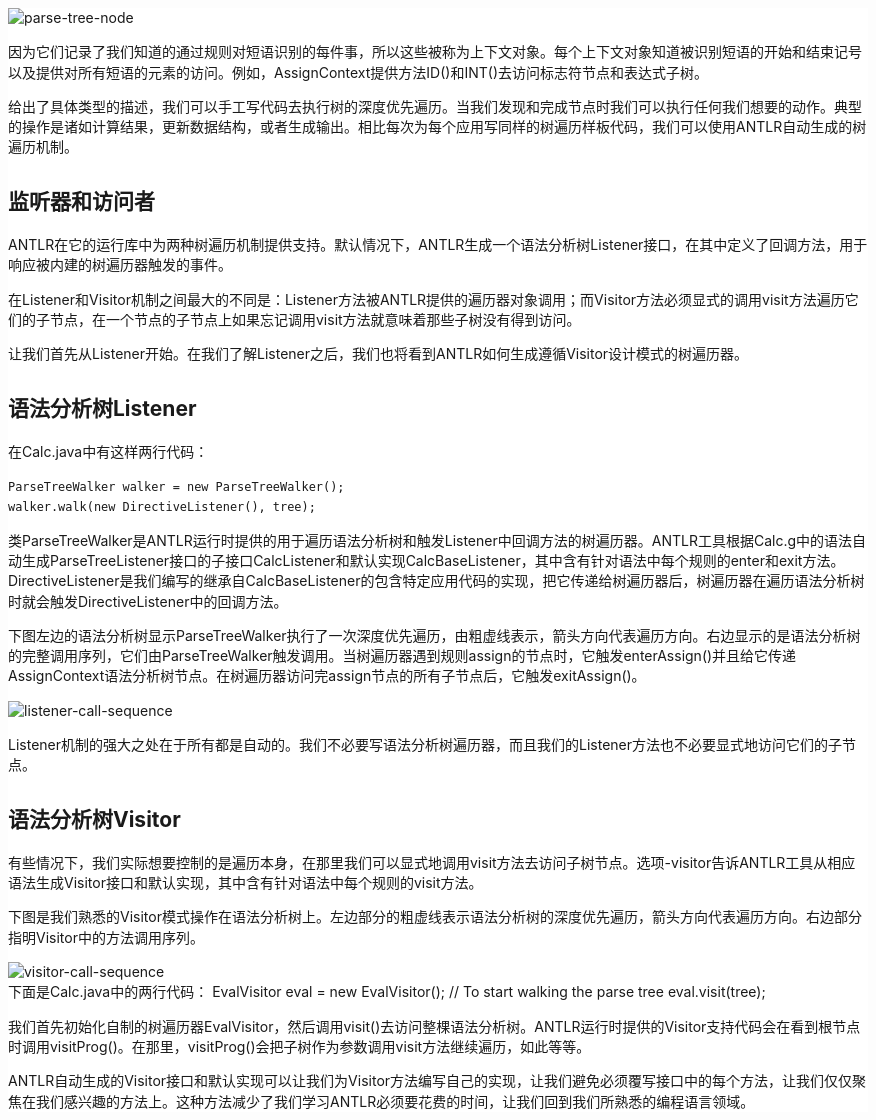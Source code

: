

![parse-tree-node](http://p1vuoao0b.bkt.clouddn.com/JekyllWriter/parse-tree-node.png)  

因为它们记录了我们知道的通过规则对短语识别的每件事，所以这些被称为上下文对象。每个上下文对象知道被识别短语的开始和结束记号以及提供对所有短语的元素的访问。例如，AssignContext提供方法ID()和INT()去访问标志符节点和表达式子树。

给出了具体类型的描述，我们可以手工写代码去执行树的深度优先遍历。当我们发现和完成节点时我们可以执行任何我们想要的动作。典型的操作是诸如计算结果，更新数据结构，或者生成输出。相比每次为每个应用写同样的树遍历样板代码，我们可以使用ANTLR自动生成的树遍历机制。

## 监听器和访问者  
ANTLR在它的运行库中为两种树遍历机制提供支持。默认情况下，ANTLR生成一个语法分析树Listener接口，在其中定义了回调方法，用于响应被内建的树遍历器触发的事件。

在Listener和Visitor机制之间最大的不同是：Listener方法被ANTLR提供的遍历器对象调用；而Visitor方法必须显式的调用visit方法遍历它们的子节点，在一个节点的子节点上如果忘记调用visit方法就意味着那些子树没有得到访问。

让我们首先从Listener开始。在我们了解Listener之后，我们也将看到ANTLR如何生成遵循Visitor设计模式的树遍历器。  

## 语法分析树Listener

在Calc.java中有这样两行代码：  

    ParseTreeWalker walker = new ParseTreeWalker();
    walker.walk(new DirectiveListener(), tree);
    
类ParseTreeWalker是ANTLR运行时提供的用于遍历语法分析树和触发Listener中回调方法的树遍历器。ANTLR工具根据Calc.g中的语法自动生成ParseTreeListener接口的子接口CalcListener和默认实现CalcBaseListener，其中含有针对语法中每个规则的enter和exit方法。DirectiveListener是我们编写的继承自CalcBaseListener的包含特定应用代码的实现，把它传递给树遍历器后，树遍历器在遍历语法分析树时就会触发DirectiveListener中的回调方法。


下图左边的语法分析树显示ParseTreeWalker执行了一次深度优先遍历，由粗虚线表示，箭头方向代表遍历方向。右边显示的是语法分析树的完整调用序列，它们由ParseTreeWalker触发调用。当树遍历器遇到规则assign的节点时，它触发enterAssign()并且给它传递AssignContext语法分析树节点。在树遍历器访问完assign节点的所有子节点后，它触发exitAssign()。  

![listener-call-sequence](http://p1vuoao0b.bkt.clouddn.com/JekyllWriter/listener-call-sequence.png)  

Listener机制的强大之处在于所有都是自动的。我们不必要写语法分析树遍历器，而且我们的Listener方法也不必要显式地访问它们的子节点。

## 语法分析树Visitor
有些情况下，我们实际想要控制的是遍历本身，在那里我们可以显式地调用visit方法去访问子树节点。选项-visitor告诉ANTLR工具从相应语法生成Visitor接口和默认实现，其中含有针对语法中每个规则的visit方法。

下图是我们熟悉的Visitor模式操作在语法分析树上。左边部分的粗虚线表示语法分析树的深度优先遍历，箭头方向代表遍历方向。右边部分指明Visitor中的方法调用序列。

![visitor-call-sequence](http://p1vuoao0b.bkt.clouddn.com/JekyllWriter/visitor-call-sequence.png)  
下面是Calc.java中的两行代码：
    EvalVisitor eval = new EvalVisitor();
	// To start walking the parse tree
	eval.visit(tree);
	
我们首先初始化自制的树遍历器EvalVisitor，然后调用visit()去访问整棵语法分析树。ANTLR运行时提供的Visitor支持代码会在看到根节点时调用visitProg()。在那里，visitProg()会把子树作为参数调用visit方法继续遍历，如此等等。


ANTLR自动生成的Visitor接口和默认实现可以让我们为Visitor方法编写自己的实现，让我们避免必须覆写接口中的每个方法，让我们仅仅聚焦在我们感兴趣的方法上。这种方法减少了我们学习ANTLR必须要花费的时间，让我们回到我们所熟悉的编程语言领域。